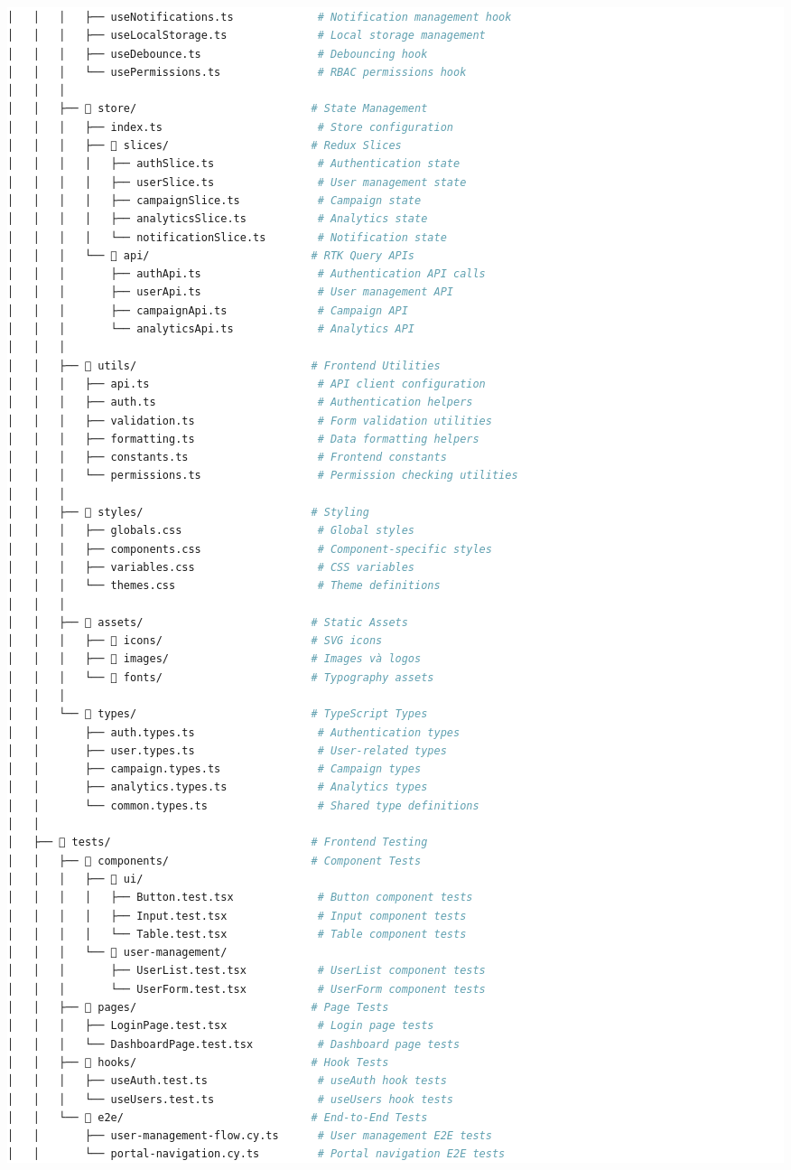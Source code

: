 ```bash
│   │   │   ├── useNotifications.ts             # Notification management hook
│   │   │   ├── useLocalStorage.ts              # Local storage management
│   │   │   ├── useDebounce.ts                  # Debouncing hook
│   │   │   └── usePermissions.ts               # RBAC permissions hook
│   │   │
│   │   ├── 📂 store/                           # State Management
│   │   │   ├── index.ts                        # Store configuration
│   │   │   ├── 📂 slices/                      # Redux Slices
│   │   │   │   ├── authSlice.ts                # Authentication state
│   │   │   │   ├── userSlice.ts                # User management state
│   │   │   │   ├── campaignSlice.ts            # Campaign state
│   │   │   │   ├── analyticsSlice.ts           # Analytics state
│   │   │   │   └── notificationSlice.ts        # Notification state
│   │   │   └── 📂 api/                         # RTK Query APIs
│   │   │       ├── authApi.ts                  # Authentication API calls
│   │   │       ├── userApi.ts                  # User management API
│   │   │       ├── campaignApi.ts              # Campaign API
│   │   │       └── analyticsApi.ts             # Analytics API
│   │   │
│   │   ├── 📂 utils/                           # Frontend Utilities
│   │   │   ├── api.ts                          # API client configuration
│   │   │   ├── auth.ts                         # Authentication helpers
│   │   │   ├── validation.ts                   # Form validation utilities
│   │   │   ├── formatting.ts                   # Data formatting helpers
│   │   │   ├── constants.ts                    # Frontend constants
│   │   │   └── permissions.ts                  # Permission checking utilities
│   │   │
│   │   ├── 📂 styles/                          # Styling
│   │   │   ├── globals.css                     # Global styles
│   │   │   ├── components.css                  # Component-specific styles
│   │   │   ├── variables.css                   # CSS variables
│   │   │   └── themes.css                      # Theme definitions
│   │   │
│   │   ├── 📂 assets/                          # Static Assets
│   │   │   ├── 📂 icons/                       # SVG icons
│   │   │   ├── 📂 images/                      # Images và logos
│   │   │   └── 📂 fonts/                       # Typography assets
│   │   │
│   │   └── 📂 types/                           # TypeScript Types
│   │       ├── auth.types.ts                   # Authentication types
│   │       ├── user.types.ts                   # User-related types
│   │       ├── campaign.types.ts               # Campaign types
│   │       ├── analytics.types.ts              # Analytics types
│   │       └── common.types.ts                 # Shared type definitions
│   │
│   ├── 📂 tests/                               # Frontend Testing
│   │   ├── 📂 components/                      # Component Tests
│   │   │   ├── 📂 ui/                          
│   │   │   │   ├── Button.test.tsx             # Button component tests
│   │   │   │   ├── Input.test.tsx              # Input component tests
│   │   │   │   └── Table.test.tsx              # Table component tests
│   │   │   └── 📂 user-management/             
│   │   │       ├── UserList.test.tsx           # UserList component tests
│   │   │       └── UserForm.test.tsx           # UserForm component tests
│   │   ├── 📂 pages/                           # Page Tests
│   │   │   ├── LoginPage.test.tsx              # Login page tests
│   │   │   └── DashboardPage.test.tsx          # Dashboard page tests
│   │   ├── 📂 hooks/                           # Hook Tests
│   │   │   ├── useAuth.test.ts                 # useAuth hook tests
│   │   │   └── useUsers.test.ts                # useUsers hook tests
│   │   └── 📂 e2e/                             # End-to-End Tests
│   │       ├── user-management-flow.cy.ts      # User management E2E tests
│   │       └── portal-navigation.cy.ts         # Portal navigation E2E tests
```